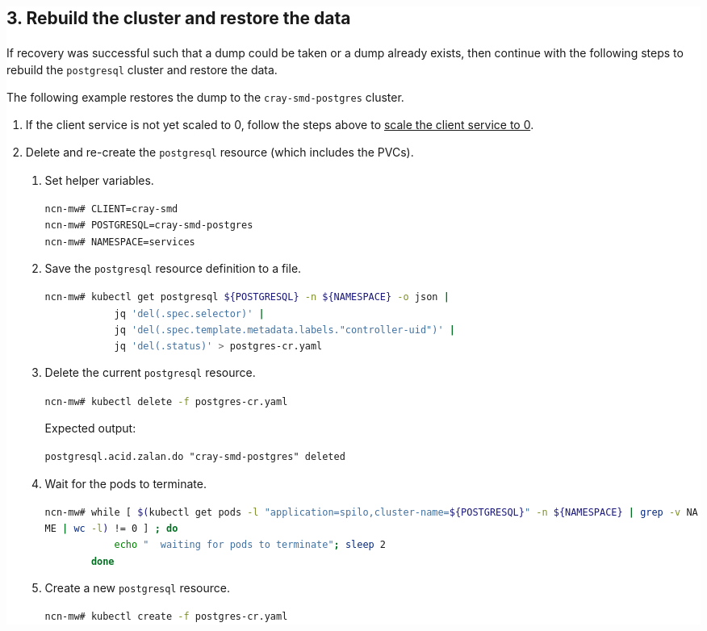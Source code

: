 <a name="rebuild-restore"></a>

## 3. Rebuild the cluster and restore the data

If recovery was successful such that a dump could be taken or a dump already exists, then continue with the following steps to rebuild the `postgresql` cluster and restore the data.

The following example restores the dump to the `cray-smd-postgres` cluster.

1. If the client service is not yet scaled to 0, follow the steps above to [scale the client service to 0](#scale).

1. Delete and re-create the `postgresql` resource (which includes the PVCs).

    1. Set helper variables.

        ```bash
        ncn-mw# CLIENT=cray-smd
        ncn-mw# POSTGRESQL=cray-smd-postgres
        ncn-mw# NAMESPACE=services
        ```

    1. Save the `postgresql` resource definition to a file.

        ```bash
        ncn-mw# kubectl get postgresql ${POSTGRESQL} -n ${NAMESPACE} -o json |
                    jq 'del(.spec.selector)' |
                    jq 'del(.spec.template.metadata.labels."controller-uid")' |
                    jq 'del(.status)' > postgres-cr.yaml
        ```

    1. Delete the current `postgresql` resource.

        ```bash
        ncn-mw# kubectl delete -f postgres-cr.yaml
        ```

        Expected output:

        ```text
        postgresql.acid.zalan.do "cray-smd-postgres" deleted
        ```

    1. Wait for the pods to terminate.

        ```bash
        ncn-mw# while [ $(kubectl get pods -l "application=spilo,cluster-name=${POSTGRESQL}" -n ${NAMESPACE} | grep -v NAME | wc -l) != 0 ] ; do
                    echo "  waiting for pods to terminate"; sleep 2
                done
        ```

    1. Create a new `postgresql` resource.

        ```bash
        ncn-mw# kubectl create -f postgres-cr.yaml
        ```
